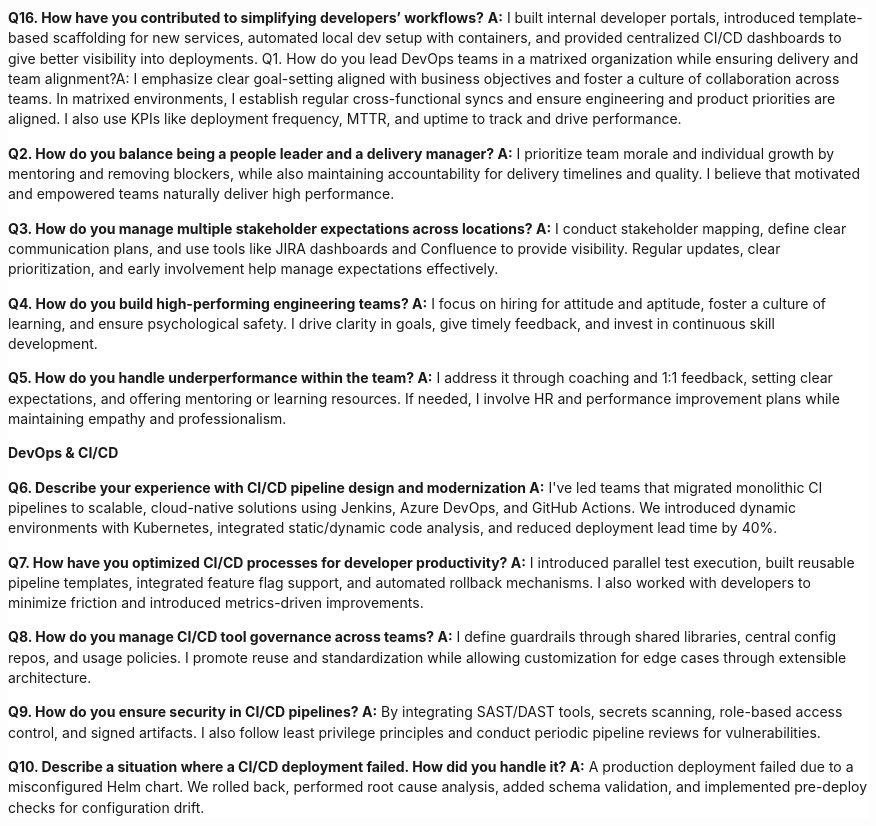 **Q16. How have you contributed to simplifying developers’ workflows?**
**A:** I built internal developer portals, introduced template-based scaffolding for new services, automated local dev setup with containers, and provided centralized CI/CD dashboards to give better visibility into deployments.
Q1. How do you lead DevOps teams in a matrixed organization while ensuring delivery and team alignment?A: I emphasize clear goal-setting aligned with business objectives and foster a culture of collaboration across teams.
In matrixed environments, I establish regular cross-functional syncs and ensure engineering and product priorities are aligned. I also use KPIs like deployment frequency, MTTR, and uptime to track and drive performance.

**Q2. How do you balance being a people leader and a delivery manager?
A:** I prioritize team morale and individual growth by mentoring and removing blockers, while also maintaining accountability for delivery timelines and quality. 
I believe that motivated and empowered teams naturally deliver high performance.

**Q3. How do you manage multiple stakeholder expectations across locations?
A:** I conduct stakeholder mapping, define clear communication plans, and use tools like JIRA dashboards and Confluence to provide visibility.
Regular updates, clear prioritization, and early involvement help manage expectations effectively.

**Q4. How do you build high-performing engineering teams?
A:** I focus on hiring for attitude and aptitude, foster a culture of learning, and ensure psychological safety. 
I drive clarity in goals, give timely feedback, and invest in continuous skill development.

**Q5. How do you handle underperformance within the team?
A:** I address it through coaching and 1:1 feedback, setting clear expectations, and offering mentoring or learning resources. 
If needed, I involve HR and performance improvement plans while maintaining empathy and professionalism.

**DevOps & CI/CD**

**Q6. Describe your experience with CI/CD pipeline design and modernization
A:** I've led teams that migrated monolithic CI pipelines to scalable, cloud-native solutions using Jenkins, Azure DevOps, and GitHub Actions. We introduced dynamic environments with Kubernetes, integrated static/dynamic code analysis, and reduced deployment lead time by 40%.

**Q7. How have you optimized CI/CD processes for developer productivity?
A:** I introduced parallel test execution, built reusable pipeline templates, integrated feature flag support, and automated rollback mechanisms. I also worked with developers to minimize friction and introduced metrics-driven improvements.

**Q8. How do you manage CI/CD tool governance across teams?
A:** I define guardrails through shared libraries, central config repos, and usage policies. I promote reuse and standardization while allowing customization for edge cases through extensible architecture.

**Q9. How do you ensure security in CI/CD pipelines?
A:** By integrating SAST/DAST tools, secrets scanning, role-based access control, and signed artifacts. I also follow least privilege principles and conduct periodic pipeline reviews for vulnerabilities.

**Q10. Describe a situation where a CI/CD deployment failed. How did you handle it?
A:** A production deployment failed due to a misconfigured Helm chart. We rolled back, performed root cause analysis, added schema validation, and implemented pre-deploy checks for configuration drift.
